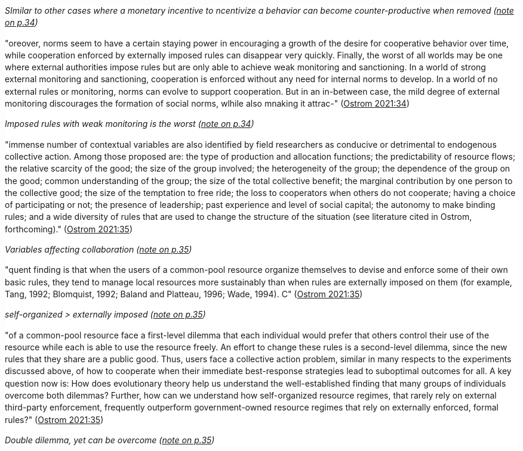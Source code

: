 *SImilar to other cases where a monetary incentive to ncentivize a behavior can become counter-productive when removed ([note on p.34](zotero://open-pdf/library/items/TANPANQX?page=12))*

  

"oreover, norms seem to have a certain staying power in encouraging a growth of the desire for cooperative behavior over time, while cooperation enforced by externally imposed rules can disappear very quickly. Finally, the worst of all worlds may be one where external authorities impose rules but are only able to achieve weak monitoring and sanctioning. In a world of strong external monitoring and sanctioning, cooperation is enforced without any need for internal norms to develop. In a world of no external rules or monitoring, norms can evolve to support cooperation. But in an in-between case, the mild degree of external monitoring discourages the formation of social norms, wlhile also mnaking it attrac-" ([Ostrom 2021:34](zotero://open-pdf/library/items/TANPANQX?page=12))

*Imposed rules with weak monitoring is the worst ([note on p.34](zotero://open-pdf/library/items/TANPANQX?page=12))*

  

"immense number of contextual variables are also identified by field researchers as conducive or detrimental to endogenous collective action. Among those proposed are: the type of production and allocation functions; the predictability of resource flows; the relative scarcity of the good; the size of the group involved; the heterogeneity of the group; the dependence of the group on the good; common understanding of the group; the size of the total collective benefit; the marginal contribution by one person to the collective good; the size of the temptation to free ride; the loss to cooperators when others do not cooperate; having a choice of participating or not; the presence of leadership; past experience and level of social capital; the autonomy to make binding rules; and a wide diversity of rules that are used to change the structure of the situation (see literature cited in Ostrom, forthcoming)." ([Ostrom 2021:35](zotero://open-pdf/library/items/TANPANQX?page=13))

*Variables affecting collaboration ([note on p.35](zotero://open-pdf/library/items/TANPANQX?page=13))*

  

"quent finding is that when the users of a common-pool resource organize themselves to devise and enforce some of their own basic rules, they tend to manage local resources more sustainably than when rules are externally imposed on them (for example, Tang, 1992; Blomquist, 1992; Baland and Platteau, 1996; Wade, 1994). C" ([Ostrom 2021:35](zotero://open-pdf/library/items/TANPANQX?page=13))

*self-organized > externally imposed ([note on p.35](zotero://open-pdf/library/items/TANPANQX?page=13))*

  

"of a common-pool resource face a first-level dilemma that each individual would prefer that others control their use of the resource while each is able to use the resource freely. An effort to change these rules is a second-level dilemma, since the new rules that they share are a public good. Thus, users face a collective action problem, similar in many respects to the experiments discussed above, of how to cooperate when their immediate best-response strategies lead to suboptimal outcomes for all. A key question now is: How does evolutionary theory help us understand the well-established finding that many groups of individuals overcome both dilemmas? Further, how can we understand how self-organized resource regimes, that rarely rely on external third-party enforcement, frequently outperform government-owned resource regimes that rely on externally enforced, formal rules?" ([Ostrom 2021:35](zotero://open-pdf/library/items/TANPANQX?page=13))

*Double dilemma, yet can be overcome ([note on p.35](zotero://open-pdf/library/items/TANPANQX?page=13))*
